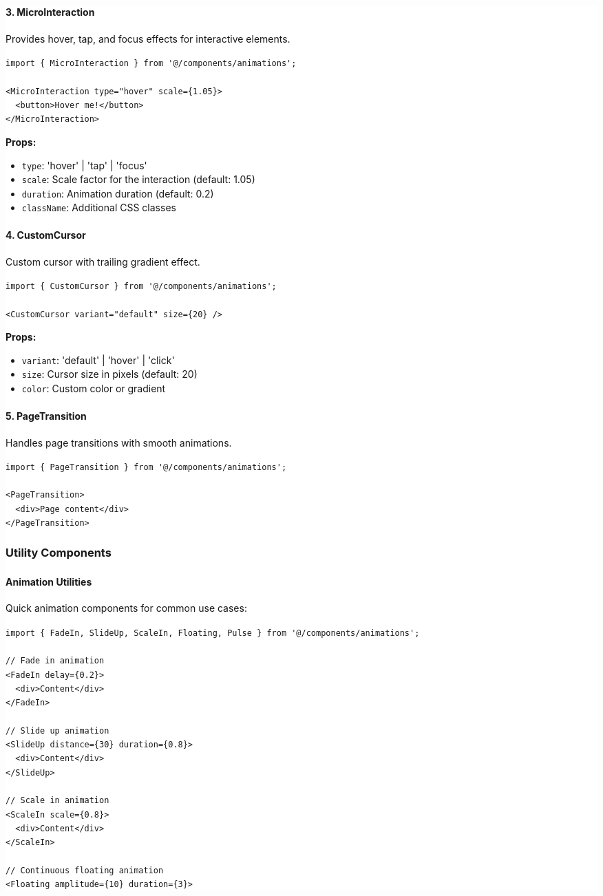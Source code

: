 #### 3. MicroInteraction
Provides hover, tap, and focus effects for interactive elements.

```tsx
import { MicroInteraction } from '@/components/animations';

<MicroInteraction type="hover" scale={1.05}>
  <button>Hover me!</button>
</MicroInteraction>
```

**Props:**
- `type`: 'hover' | 'tap' | 'focus'
- `scale`: Scale factor for the interaction (default: 1.05)
- `duration`: Animation duration (default: 0.2)
- `className`: Additional CSS classes

#### 4. CustomCursor
Custom cursor with trailing gradient effect.

```tsx
import { CustomCursor } from '@/components/animations';

<CustomCursor variant="default" size={20} />
```

**Props:**
- `variant`: 'default' | 'hover' | 'click'
- `size`: Cursor size in pixels (default: 20)
- `color`: Custom color or gradient

#### 5. PageTransition
Handles page transitions with smooth animations.

```tsx
import { PageTransition } from '@/components/animations';

<PageTransition>
  <div>Page content</div>
</PageTransition>
```

### Utility Components

#### Animation Utilities
Quick animation components for common use cases:

```tsx
import { FadeIn, SlideUp, ScaleIn, Floating, Pulse } from '@/components/animations';

// Fade in animation
<FadeIn delay={0.2}>
  <div>Content</div>
</FadeIn>

// Slide up animation
<SlideUp distance={30} duration={0.8}>
  <div>Content</div>
</SlideUp>

// Scale in animation
<ScaleIn scale={0.8}>
  <div>Content</div>
</ScaleIn>

// Continuous floating animation
<Floating amplitude={10} duration={3}>
```